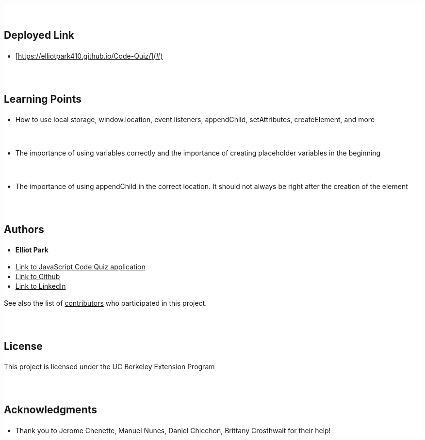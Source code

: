  <br>

## Deployed Link

* [https://elliotpark410.github.io/Code-Quiz/](#)

<br>

## Learning Points

* How to use local storage, window.location, event listeners, appendChild, setAttributes, createElement, and more
<br>

* The importance of using variables correctly and the importance of creating placeholder variables in the beginning
<br>

* The importance of using appendChild in the correct location. It should not always be right after the creation of the element 

<br>

## Authors

* **Elliot Park** 

- [Link to JavaScript Code Quiz application](https://elliotpark410.github.io/Code-Quiz/)
- [Link to Github](https://github.com/elliotpark410)
- [Link to LinkedIn](https://www.linkedin.com/in/elliot-park/)

See also the list of [contributors](https://github.com/your/project/contributors) who participated in this project.

<br>

## License

This project is licensed under the UC Berkeley Extension Program 

<br>

## Acknowledgments

* Thank you to Jerome Chenette, Manuel Nunes, Daniel Chicchon, Brittany Crosthwait for their help!
